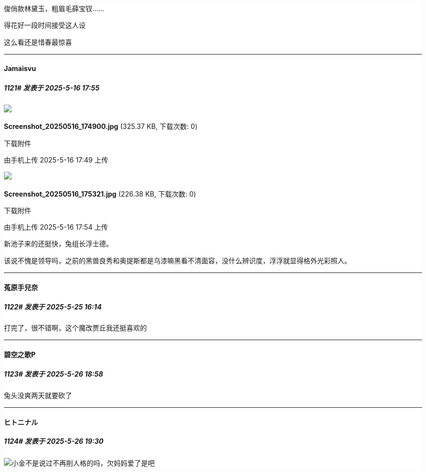 俊俏款林黛玉，粗眉毛薛宝钗……

得花好一段时间接受这人设

这么看还是惜春最惊喜


*****

####  Jamaisvu  
##### 1121#       发表于 2025-5-16 17:55

<img src="https://img.stage1st.com/forum/202505/16/174909owsvmf1zaykszszz.jpg" referrerpolicy="no-referrer">

<strong>Screenshot_20250516_174900.jpg</strong> (325.37 KB, 下载次数: 0)

下载附件

由手机上传
2025-5-16 17:49 上传

<img src="https://img.stage1st.com/forum/202505/16/175417jgcyha6gc6n6tmm3.jpg" referrerpolicy="no-referrer">

<strong>Screenshot_20250516_175321.jpg</strong> (226.38 KB, 下载次数: 0)

下载附件

由手机上传
2025-5-16 17:54 上传

新池子来的还挺快，兔组长浮士德。

该说不愧是领导吗，之前的黑兽良秀和奥提斯都是乌漆嘛黑看不清面容，没什么辨识度，浮浮就显得格外光彩照人。

*****

####  菟原手兒奈  
##### 1122#       发表于 2025-5-25 16:14

打完了，很不错啊，这个魔改贾丘我还挺喜欢的


*****

####  碧空之歌P  
##### 1123#       发表于 2025-5-26 18:58

兔头没爽两天就要砍了


*****

####  ヒトニナル  
##### 1124#       发表于 2025-5-26 19:30

<img src="https://static.stage1st.com/image/smiley/face2017/048.png" referrerpolicy="no-referrer">小金不是说过不再削人格的吗，欠妈妈爱了是吧

